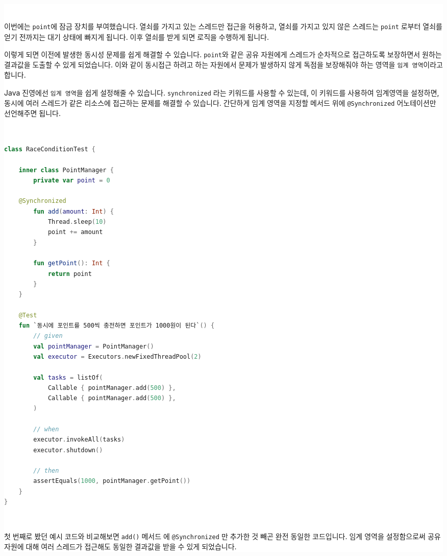 <br/>

이번에는 `point`에 잠금 장치를 부여했습니다. 열쇠를 가지고 있는 스레드만 접근을 허용하고, 열쇠를 가지고 있지 않은 스레드는 `point` 로부터 열쇠를 얻기 전까지는 대기 상태에 빠지게 됩니다. 이후 열쇠를 받게 되면 로직을 수행하게 됩니다.

이렇게 되면 이전에 발생한 동시성 문제를 쉽게 해결할 수 있습니다. `point`와 같은 공유 자원에게 스레드가 순차적으로 접근하도록 보장하면서 원하는 결과값을 도출할 수 있게 되었습니다. 이와 같이 동시접근 하려고 하는 자원에서 문제가 발생하지 않게 독점을 보장해줘야 하는 영역을 `임계 영역`이라고 합니다.

Java 진영에선 `임계 영역`을 쉽게 설정해줄 수 있습니다. `synchronized` 라는 키워드를 사용할 수 있는데, 이 키워드를 사용하여 임계영역을 설정하면, 동시에 여러 스레드가 같은 리소스에 접근하는 문제를 해결할 수 있습니다. 간단하게 임계 영역을 지정할 메서드 위에 `@Synchronized` 어노테이션만 선언해주면 됩니다.

<br/>

```kotlin
class RaceConditionTest {

    inner class PointManager {
        private var point = 0

	@Synchronized
        fun add(amount: Int) {
            Thread.sleep(10)
            point += amount
        }

        fun getPoint(): Int {
            return point
        }
    }

    @Test
    fun `동시에 포인트를 500씩 충전하면 포인트가 1000원이 된다`() {
        // given
        val pointManager = PointManager()
        val executor = Executors.newFixedThreadPool(2)

        val tasks = listOf(
            Callable { pointManager.add(500) },
            Callable { pointManager.add(500) },
        )

        // when
        executor.invokeAll(tasks)
        executor.shutdown()

        // then
        assertEquals(1000, pointManager.getPoint())
    }
}
```

<br/>

첫 번째로 봤던 예시 코드와 비교해보면 `add()` 메서드 에 `@Synchronized` 만 추가한 것 빼곤 완전 동일한 코드입니다.  임계 영역을 설정함으로써 공유 자원에 대해 여러 스레드가 접근해도 동일한 결과값을 받을 수 있게 되었습니다.
